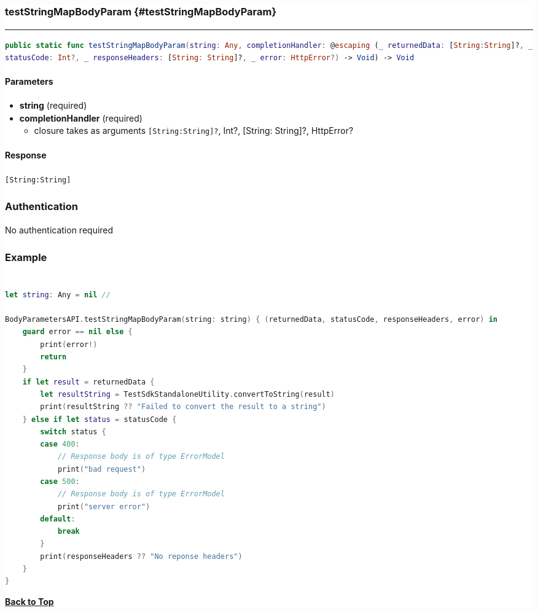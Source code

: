 
### **testStringMapBodyParam**  {#testStringMapBodyParam}
---
```swift
public static func testStringMapBodyParam(string: Any, completionHandler: @escaping (_ returnedData: [String:String]?, _ statusCode: Int?, _ responseHeaders: [String: String]?, _ error: HttpError?) -> Void) -> Void
```

>

#### Parameters

- **string**  (required) 
- **completionHandler** (required)
    - closure takes as arguments `[String:String]?`, Int?, [String: String]?, HttpError?

#### Response
`[String:String]`

### Authentication

No authentication required


### Example

```swift

let string: Any = nil // 

BodyParametersAPI.testStringMapBodyParam(string: string) { (returnedData, statusCode, responseHeaders, error) in
    guard error == nil else {
        print(error!)
        return
    }
    if let result = returnedData {
        let resultString = TestSdkStandaloneUtility.convertToString(result)
        print(resultString ?? "Failed to convert the result to a string")
    } else if let status = statusCode {
        switch status {
        case 400:
            // Response body is of type ErrorModel
            print("bad request")
        case 500:
            // Response body is of type ErrorModel
            print("server error")
        default:
            break
        }
        print(responseHeaders ?? "No reponse headers")
    }
}
```


[**Back to Top**](#top)
